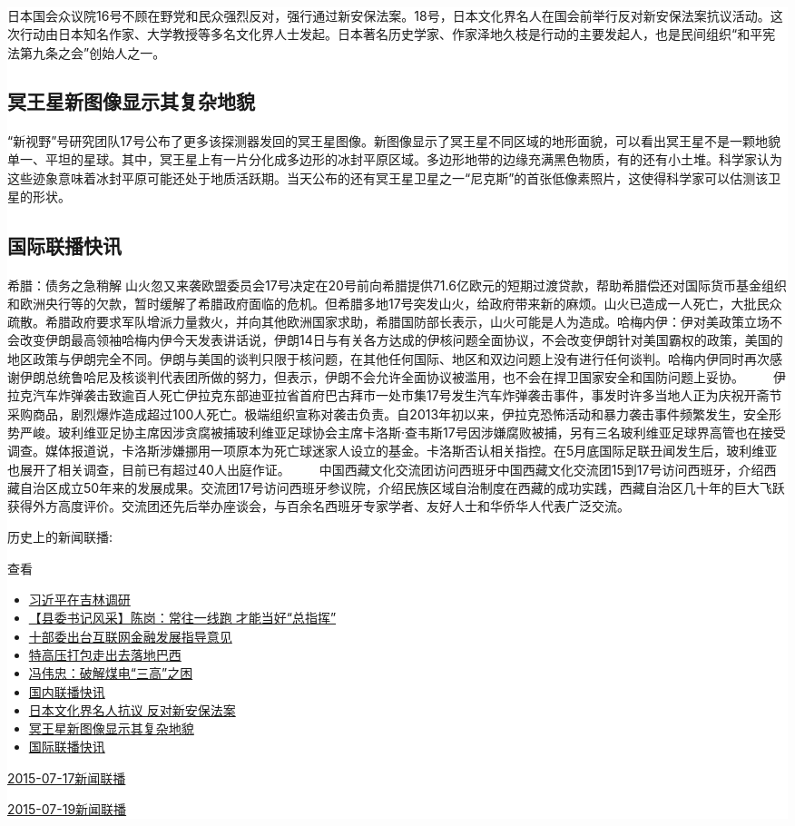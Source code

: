 
日本国会众议院16号不顾在野党和民众强烈反对，强行通过新安保法案。18号，日本文化界名人在国会前举行反对新安保法案抗议活动。这次行动由日本知名作家、大学教授等多名文化界人士发起。日本著名历史学家、作家泽地久枝是行动的主要发起人，也是民间组织“和平宪法第九条之会”创始人之一。


## 冥王星新图像显示其复杂地貌


“新视野”号研究团队17号公布了更多该探测器发回的冥王星图像。新图像显示了冥王星不同区域的地形面貌，可以看出冥王星不是一颗地貌单一、平坦的星球。其中，冥王星上有一片分化成多边形的冰封平原区域。多边形地带的边缘充满黑色物质，有的还有小土堆。科学家认为这些迹象意味着冰封平原可能还处于地质活跃期。当天公布的还有冥王星卫星之一“尼克斯”的首张低像素照片，这使得科学家可以估测该卫星的形状。


## 国际联播快讯


希腊：债务之急稍解 山火忽又来袭欧盟委员会17号决定在20号前向希腊提供71.6亿欧元的短期过渡贷款，帮助希腊偿还对国际货币基金组织和欧洲央行等的欠款，暂时缓解了希腊政府面临的危机。但希腊多地17号突发山火，给政府带来新的麻烦。山火已造成一人死亡，大批民众疏散。希腊政府要求军队增派力量救火，并向其他欧洲国家求助，希腊国防部长表示，山火可能是人为造成。哈梅内伊：伊对美政策立场不会改变伊朗最高领袖哈梅内伊今天发表讲话说，伊朗14日与有关各方达成的伊核问题全面协议，不会改变伊朗针对美国霸权的政策，美国的地区政策与伊朗完全不同。伊朗与美国的谈判只限于核问题，在其他任何国际、地区和双边问题上没有进行任何谈判。哈梅内伊同时再次感谢伊朗总统鲁哈尼及核谈判代表团所做的努力，但表示，伊朗不会允许全面协议被滥用，也不会在捍卫国家安全和国防问题上妥协。 　　伊拉克汽车炸弹袭击致逾百人死亡伊拉克东部迪亚拉省首府巴古拜市一处市集17号发生汽车炸弹袭击事件，事发时许多当地人正为庆祝开斋节采购商品，剧烈爆炸造成超过100人死亡。极端组织宣称对袭击负责。自2013年初以来，伊拉克恐怖活动和暴力袭击事件频繁发生，安全形势严峻。玻利维亚足协主席因涉贪腐被捕玻利维亚足球协会主席卡洛斯·查韦斯17号因涉嫌腐败被捕，另有三名玻利维亚足球界高管也在接受调查。媒体报道说，卡洛斯涉嫌挪用一项原本为死亡球迷家人设立的基金。卡洛斯否认相关指控。在5月底国际足联丑闻发生后，玻利维亚也展开了相关调查，目前已有超过40人出庭作证。 　　中国西藏文化交流团访问西班牙中国西藏文化交流团15到17号访问西班牙，介绍西藏自治区成立50年来的发展成果。交流团17号访问西班牙参议院，介绍民族区域自治制度在西藏的成功实践，西藏自治区几十年的巨大飞跃获得外方高度评价。交流团还先后举办座谈会，与百余名西班牙专家学者、友好人士和华侨华人代表广泛交流。






历史上的新闻联播:

 查看
 

* [习近平在吉林调研](#习近平在吉林调研)
* [【县委书记风采】陈岗：常往一线跑 才能当好“总指挥”](#【县委书记风采】陈岗：常往一线跑-才能当好“总指挥”)
* [十部委出台互联网金融发展指导意见](#十部委出台互联网金融发展指导意见)
* [特高压打包走出去落地巴西](#特高压打包走出去落地巴西)
* [冯伟忠：破解煤电“三高”之困](#冯伟忠：破解煤电“三高”之困)
* [国内联播快讯](#国内联播快讯)
* [日本文化界名人抗议 反对新安保法案](#日本文化界名人抗议-反对新安保法案)
* [冥王星新图像显示其复杂地貌](#冥王星新图像显示其复杂地貌)
* [国际联播快讯](#国际联播快讯)






[2015-07-17新闻联播](/xinwenlianbo/20150717)


[2015-07-19新闻联播](/xinwenlianbo/20150719)



